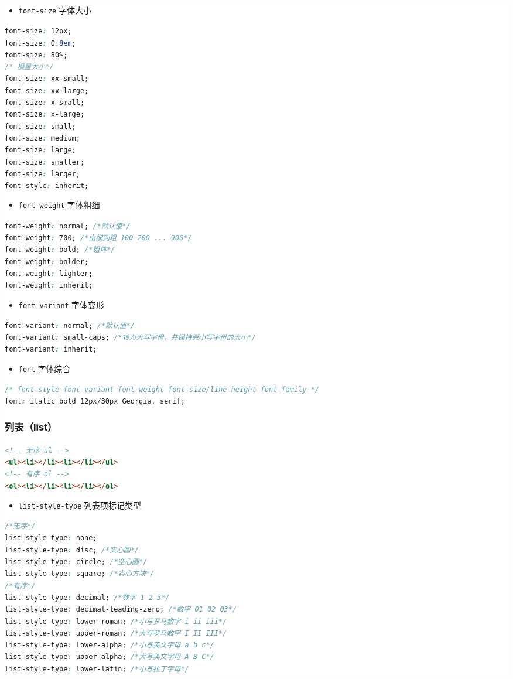 - `font-size` 字体大小

```css
font-size: 12px;
font-size: 0.8em;
font-size: 80%;
/* 模量大小*/
font-size: xx-small;
font-size: xx-large;
font-size: x-small;
font-size: x-large;
font-size: small;
font-size: medium;
font-size: large;
font-size: smaller;
font-size: larger;
font-style: inherit;
```

- `font-weight` 字体粗细

```css
font-weight: normal; /*默认值*/
font-weight: 700; /*由细到粗 100 200 ... 900*/
font-weight: bold; /*粗体*/
font-weight: bolder;
font-weight: lighter;
font-weight: inherit;
```

- `font-variant` 字体变形

```css
font-variant: normal; /*默认值*/
font-variant: small-caps; /*转为大写字母，并保持原小写字母的大小*/
font-variant: inherit;
```

- `font` 字体综合

```css
/* font-style font-variant font-weight font-size/line-height font-family */
font: italic bold 12px/30px Georgia, serif;
```

### 列表（list）

```html
<!-- 无序 ul -->
<ul><li></li><li></li></ul>
<!-- 有序 ol -->
<ol><li></li><li></li></ol>
```

- `list-style-type` 列表项标记类型

```css
/*无序*/
list-style-type: none;
list-style-type: disc; /*实心圆*/
list-style-type: circle; /*空心圆*/
list-style-type: square; /*实心方块*/
/*有序*/
list-style-type: decimal; /*数字 1 2 3*/
list-style-type: decimal-leading-zero; /*数字 01 02 03*/
list-style-type: lower-roman; /*小写罗马数字 i ii iii*/
list-style-type: upper-roman; /*大写罗马数字 I II III*/
list-style-type: lower-alpha; /*小写英文字母 a b c*/
list-style-type: upper-alpha; /*大写英文字母 A B C*/
list-style-type: lower-latin; /*小写拉丁字母*/
```